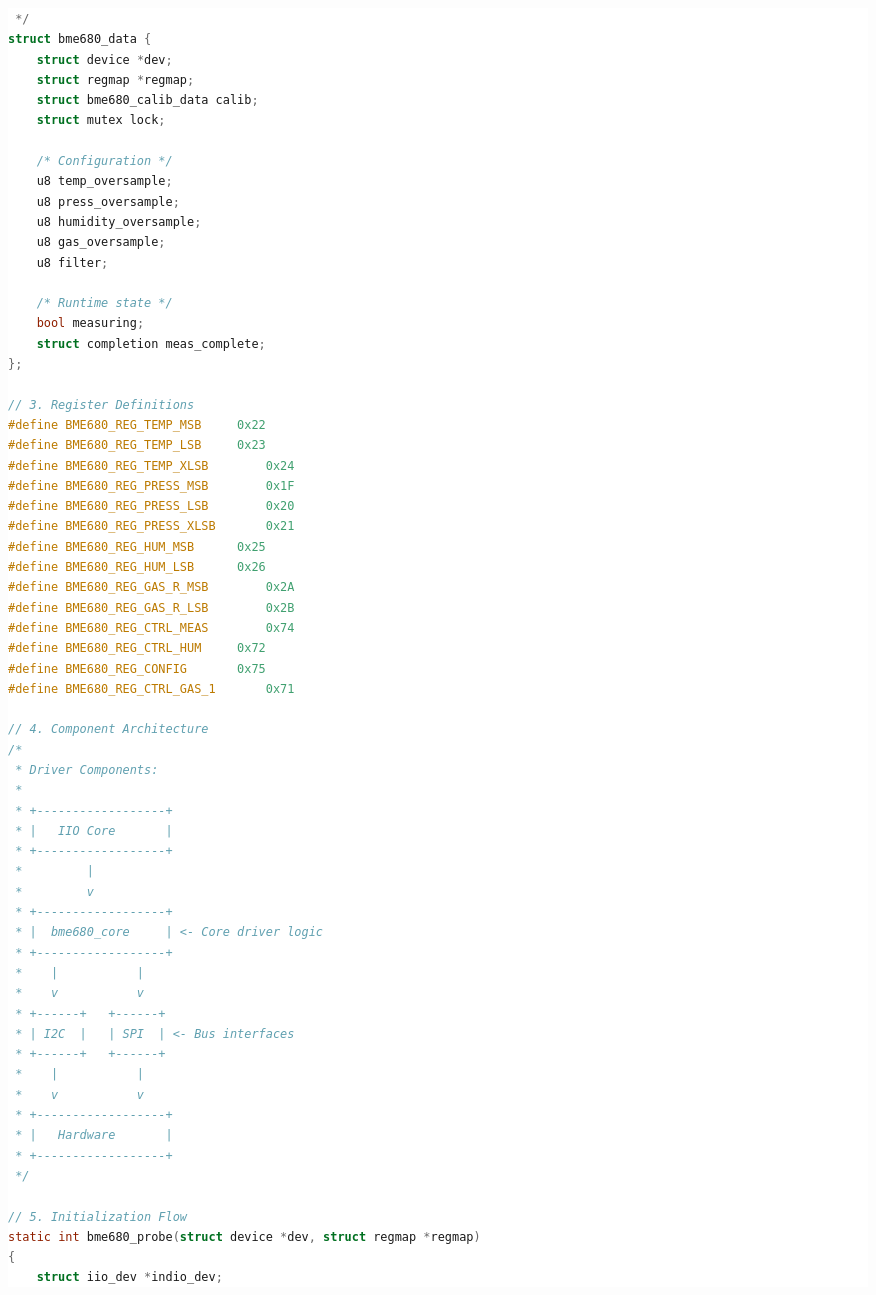 ```c
 */
struct bme680_data {
	struct device *dev;
	struct regmap *regmap;
	struct bme680_calib_data calib;
	struct mutex lock;
	
	/* Configuration */
	u8 temp_oversample;
	u8 press_oversample;
	u8 humidity_oversample;
	u8 gas_oversample;
	u8 filter;
	
	/* Runtime state */
	bool measuring;
	struct completion meas_complete;
};

// 3. Register Definitions
#define BME680_REG_TEMP_MSB		0x22
#define BME680_REG_TEMP_LSB		0x23
#define BME680_REG_TEMP_XLSB		0x24
#define BME680_REG_PRESS_MSB		0x1F
#define BME680_REG_PRESS_LSB		0x20
#define BME680_REG_PRESS_XLSB		0x21
#define BME680_REG_HUM_MSB		0x25
#define BME680_REG_HUM_LSB		0x26
#define BME680_REG_GAS_R_MSB		0x2A
#define BME680_REG_GAS_R_LSB		0x2B
#define BME680_REG_CTRL_MEAS		0x74
#define BME680_REG_CTRL_HUM		0x72
#define BME680_REG_CONFIG		0x75
#define BME680_REG_CTRL_GAS_1		0x71

// 4. Component Architecture
/*
 * Driver Components:
 * 
 * +------------------+
 * |   IIO Core       |
 * +------------------+
 *         |
 *         v
 * +------------------+
 * |  bme680_core     | <- Core driver logic
 * +------------------+
 *    |           |
 *    v           v
 * +------+   +------+
 * | I2C  |   | SPI  | <- Bus interfaces
 * +------+   +------+
 *    |           |
 *    v           v
 * +------------------+
 * |   Hardware       |
 * +------------------+
 */

// 5. Initialization Flow
static int bme680_probe(struct device *dev, struct regmap *regmap)
{
	struct iio_dev *indio_dev;
```